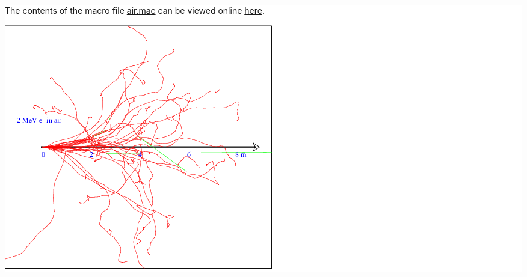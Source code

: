 The contents of the macro file [air.mac](air.mac) can be viewed online [here](air.mac).

![beta in air](betaInAir.png)
